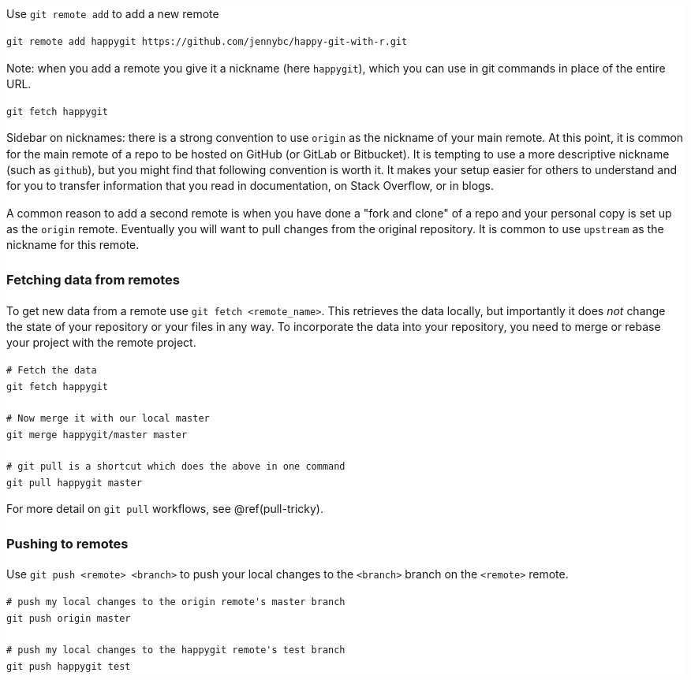Use `git remote add` to add a new remote

```shell
git remote add happygit https://github.com/jennybc/happy-git-with-r.git
```

Note: when you add a remote you give it a nickname (here `happygit`), which you
can use in git commands in place of the entire URL.

```shell
git fetch happygit
```

Sidebar on nicknames: there is a strong convention to use `origin` as the
nickname of your main remote. At this point, it is common for the main remote of
a repo to be hosted on GitHub (or GitLab or Bitbucket). It is tempting to use a
more descriptive nickname (such as `github`), but you might find that following
convention is worth it. It makes your setup easier for others to understand and
for you to transfer information that you read in documentation, on Stack
Overflow, or in blogs.

A common reason to add a second remote is when you have done a "fork and clone"
of a repo and your personal copy is set up as the `origin` remote. Eventually
you will want to pull changes from the original repository. It is common to use
`upstream` as the nickname for this remote.

### Fetching data from remotes

To get new data from a remote use `git fetch <remote_name>`. This retrieves the
data locally, but importantly it does _not_ change the state of your repository
or your files in any way. To incorporate the data into your repository, you need
to merge or rebase your project with the remote project.

```shell
# Fetch the data
git fetch happygit

# Now merge it with our local master
git merge happygit/master master

# git pull is a shortcut which does the above in one command
git pull happygit master
```

For more detail on `git pull` workflows, see \@ref(pull-tricky).

### Pushing to remotes

Use `git push <remote> <branch>` to push your local changes to the `<branch>`
branch on the `<remote>` remote.

```shell
# push my local changes to the origin remote's master branch
git push origin master

# push my local changes to the happygit remote's test branch
git push happygit test
```
